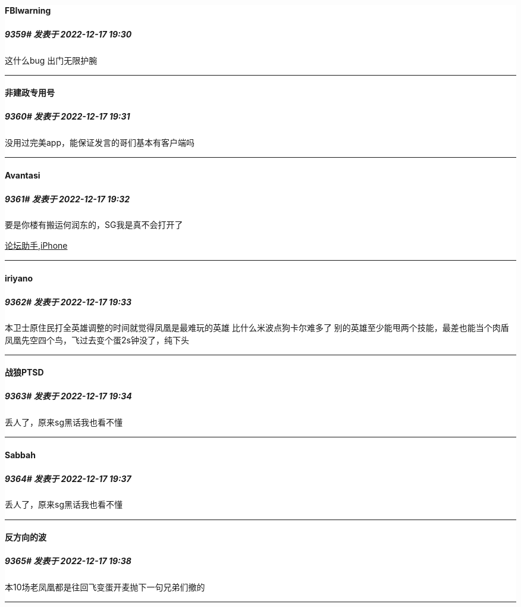 ####  FBIwarning  
##### 9359#       发表于 2022-12-17 19:30

这什么bug 出门无限护腕

*****

####  非建政专用号  
##### 9360#       发表于 2022-12-17 19:31

没用过完美app，能保证发言的哥们基本有客户端吗



*****

####  Avantasi  
##### 9361#       发表于 2022-12-17 19:32

要是你楼有搬运何润东的，SG我是真不会打开了

[论坛助手,iPhone](https://bbs.saraba1st.com/2b/forum.php?mod=viewthread&amp;tid=2029836)

*****

####  iriyano  
##### 9362#       发表于 2022-12-17 19:33

本卫士原住民打全英雄调整的时间就觉得凤凰是最难玩的英雄
比什么米波点狗卡尔难多了
别的英雄至少能甩两个技能，最差也能当个肉盾
凤凰先空四个鸟，飞过去变个蛋2s钟没了，纯下头

*****

####  战狼PTSD  
##### 9363#       发表于 2022-12-17 19:34

丢人了，原来sg黑话我也看不懂

*****

####  Sabbah  
##### 9364#       发表于 2022-12-17 19:37

丢人了，原来sg黑话我也看不懂

*****

####  反方向的波  
##### 9365#       发表于 2022-12-17 19:38

本10场老凤凰都是往回飞变蛋开麦抛下一句兄弟们撤的

*****
